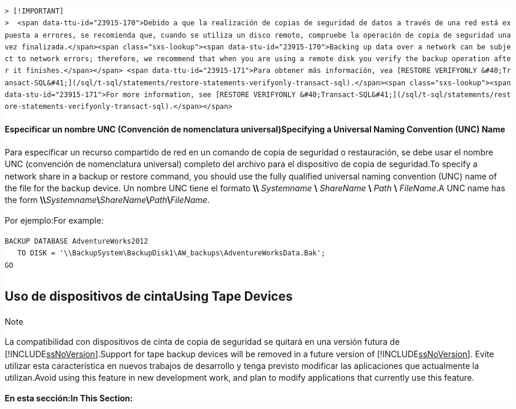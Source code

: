     > [!IMPORTANT]  
    >  <span data-ttu-id="23915-170">Debido a que la realización de copias de seguridad de datos a través de una red está expuesta a errores, se recomienda que, cuando se utiliza un disco remoto, compruebe la operación de copia de seguridad una vez finalizada.</span><span class="sxs-lookup"><span data-stu-id="23915-170">Backing up data over a network can be subject to network errors; therefore, we recommend that when you are using a remote disk you verify the backup operation after it finishes.</span></span> <span data-ttu-id="23915-171">Para obtener más información, vea [RESTORE VERIFYONLY &#40;Transact-SQL&#41;](/sql/t-sql/statements/restore-statements-verifyonly-transact-sql).</span><span class="sxs-lookup"><span data-stu-id="23915-171">For more information, see [RESTORE VERIFYONLY &#40;Transact-SQL&#41;](/sql/t-sql/statements/restore-statements-verifyonly-transact-sql).</span></span>  
  
#### <a name="specifying-a-universal-naming-convention-unc-name"></a><span data-ttu-id="23915-172">Especificar un nombre UNC (Convención de nomenclatura universal)</span><span class="sxs-lookup"><span data-stu-id="23915-172">Specifying a Universal Naming Convention (UNC) Name</span></span>  
 <span data-ttu-id="23915-173">Para especificar un recurso compartido de red en un comando de copia de seguridad o restauración, se debe usar el nombre UNC (convención de nomenclatura universal) completo del archivo para el dispositivo de copia de seguridad.</span><span class="sxs-lookup"><span data-stu-id="23915-173">To specify a network share in a backup or restore command, you should use the fully qualified universal naming convention (UNC) name of the file for the backup device.</span></span> <span data-ttu-id="23915-174">Un nombre UNC tiene el formato **\\\\** _Systemname_ **\\** _ShareName_ **\\** _Path_ **\\** _FileName_.</span><span class="sxs-lookup"><span data-stu-id="23915-174">A UNC name has the form **\\\\**_Systemname_**\\**_ShareName_**\\**_Path_**\\**_FileName_.</span></span>  
  
 <span data-ttu-id="23915-175">Por ejemplo:</span><span class="sxs-lookup"><span data-stu-id="23915-175">For example:</span></span>  
  
```  
BACKUP DATABASE AdventureWorks2012   
   TO DISK = '\\BackupSystem\BackupDisk1\AW_backups\AdventureWorksData.Bak';  
GO  
```  
  
##  <a name="using-tape-devices"></a><a name="TapeDevices"></a><span data-ttu-id="23915-176">Uso de dispositivos de cinta</span><span class="sxs-lookup"><span data-stu-id="23915-176">Using Tape Devices</span></span>  
  
> [!NOTE]  
>  <span data-ttu-id="23915-177">La compatibilidad con dispositivos de cinta de copia de seguridad se quitará en una versión futura de [!INCLUDE[ssNoVersion](../../includes/ssnoversion-md.md)].</span><span class="sxs-lookup"><span data-stu-id="23915-177">Support for tape backup devices will be removed in a future version of [!INCLUDE[ssNoVersion](../../includes/ssnoversion-md.md)].</span></span> <span data-ttu-id="23915-178">Evite utilizar esta característica en nuevos trabajos de desarrollo y tenga previsto modificar las aplicaciones que actualmente la utilizan.</span><span class="sxs-lookup"><span data-stu-id="23915-178">Avoid using this feature in new development work, and plan to modify applications that currently use this feature.</span></span>  
  
 <span data-ttu-id="23915-179">**En esta sección:**</span><span class="sxs-lookup"><span data-stu-id="23915-179">**In This Section:**</span></span>  
  